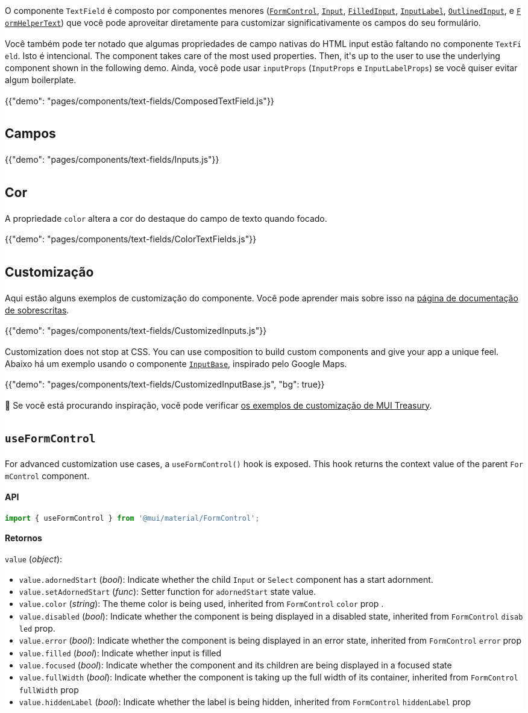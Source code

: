 O componente `TextField` é composto por componentes menores ([`FormControl`](/api/form-control/), [`Input`](/api/input/), [`FilledInput`](/api/filled-input/), [`InputLabel`](/api/input-label/), [`OutlinedInput`](/api/outlined-input/), e [`FormHelperText`](/api/form-helper-text/)) que você pode aproveitar diretamente para customizar significativamente os campos do seu formulário.

Você também pode ter notado que algumas propriedades de campo nativas do HTML input estão faltando no componente `TextField`. Isto é intencional. The component takes care of the most used properties. Then, it's up to the user to use the underlying component shown in the following demo. Ainda, você pode usar `inputProps` (`InputProps` e `InputLabelProps`) se você quiser evitar algum boilerplate.

{{"demo": "pages/components/text-fields/ComposedTextField.js"}}

## Campos

{{"demo": "pages/components/text-fields/Inputs.js"}}

## Cor

A propriedade `color` altera a cor do destaque do campo de texto quando focado.

{{"demo": "pages/components/text-fields/ColorTextFields.js"}}

## Customização

Aqui estão alguns exemplos de customização do componente. Você pode aprender mais sobre isso na [página de documentação de sobrescritas](/customization/how-to-customize/).

{{"demo": "pages/components/text-fields/CustomizedInputs.js"}}

Customization does not stop at CSS. You can use composition to build custom components and give your app a unique feel. Abaixo há um exemplo usando o componente [`InputBase`](/api/input-base/), inspirado pelo Google Maps.

{{"demo": "pages/components/text-fields/CustomizedInputBase.js", "bg": true}}

🎨 Se você está procurando inspiração, você pode verificar [os exemplos de customização de MUI Treasury](https://mui-treasury.com/styles/text-field).

## `useFormControl`

For advanced customization use cases, a `useFormControl()` hook is exposed. This hook returns the context value of the parent `FormControl` component.

**API**

```jsx
import { useFormControl } from '@mui/material/FormControl';
```

**Retornos**

`value` (_object_):

- `value.adornedStart` (_bool_): Indicate whether the child `Input` or `Select` component has a start adornment.
- `value.setAdornedStart` (_func_): Setter function for `adornedStart` state value.
- `value.color` (_string_): The theme color is being used, inherited from `FormControl` `color` prop .
- `value.disabled` (_bool_): Indicate whether the component is being displayed in a disabled state, inherited from `FormControl` `disabled` prop.
- `value.error` (_bool_): Indicate whether the component is being displayed in an error state, inherited from `FormControl` `error` prop
- `value.filled` (_bool_): Indicate whether input is filled
- `value.focused` (_bool_): Indicate whether the component and its children are being displayed in a focused state
- `value.fullWidth` (_bool_): Indicate whether the component is taking up the full width of its container, inherited from `FormControl` `fullWidth` prop
- `value.hiddenLabel` (_bool_): Indicate whether the label is being hidden, inherited from `FormControl` `hiddenLabel` prop